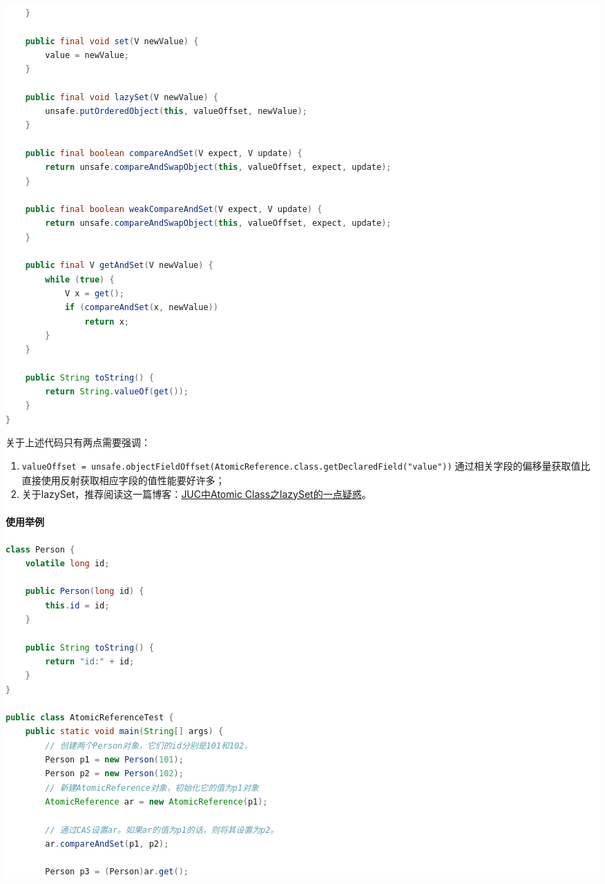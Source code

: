 ```java
    }
 
    public final void set(V newValue) {
        value = newValue;
    }
 
    public final void lazySet(V newValue) {
        unsafe.putOrderedObject(this, valueOffset, newValue);
    }
 
    public final boolean compareAndSet(V expect, V update) {
        return unsafe.compareAndSwapObject(this, valueOffset, expect, update);
    }
 
    public final boolean weakCompareAndSet(V expect, V update) {
        return unsafe.compareAndSwapObject(this, valueOffset, expect, update);
    }
 
    public final V getAndSet(V newValue) {
        while (true) {
            V x = get();
            if (compareAndSet(x, newValue))
                return x;
        }
    }
 
    public String toString() {
        return String.valueOf(get());
    }
}
```

关于上述代码只有两点需要强调：

1. `valueOffset = unsafe.objectFieldOffset(AtomicReference.class.getDeclaredField("value"))` 通过相关字段的偏移量获取值比直接使用反射获取相应字段的值性能要好许多；
2. 关于lazySet，推荐阅读这一篇博客：[JUC中Atomic Class之lazySet的一点疑惑][1]。

#### **使用举例**

```java
class Person {
    volatile long id;
    
    public Person(long id) {
        this.id = id;
    }
    
    public String toString() {
        return "id:" + id;
    }
}

public class AtomicReferenceTest {
    public static void main(String[] args) {
        // 创建两个Person对象，它们的id分别是101和102。
        Person p1 = new Person(101);
        Person p2 = new Person(102);
        // 新建AtomicReference对象，初始化它的值为p1对象
        AtomicReference ar = new AtomicReference(p1);
        
        // 通过CAS设置ar。如果ar的值为p1的话，则将其设置为p2。
        ar.compareAndSet(p1, p2);
 
        Person p3 = (Person)ar.get();
```

  [1]: http://ifeve.com/juc-atomic-class-lazyset-que/
  [2]: https://www.yiibai.com/java_concurrency/concurrency_atomicreferencearray.html
  [3]: https://www.cnblogs.com/java20130722/p/3206742.html